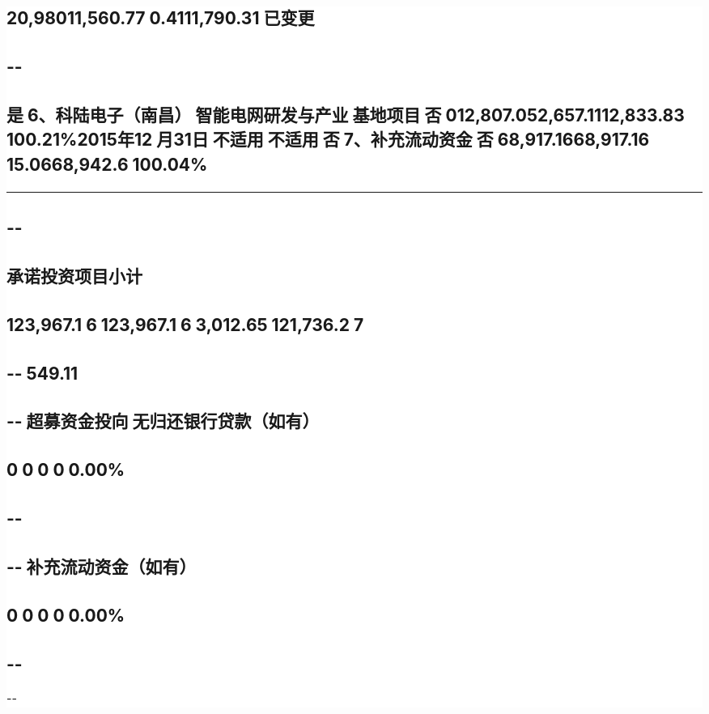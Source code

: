 20,98011,560.77
0.4111,790.31
已变更
--
--
--
是
6、科陆电子（南昌）
智能电网研发与产业
基地项目
否
012,807.052,657.1112,833.83
100.21%2015年12
月31日
不适用
不适用
否
7、补充流动资金
否
68,917.1668,917.16
15.0668,942.6
100.04%
--
---
--
--
承诺投资项目小计
--
123,967.1
6
123,967.1
6
3,012.65
121,736.2
7
--
--
549.11
--
--
超募资金投向
无归还银行贷款（如有）
--
0
0
0
0
0.00%
--
--
--
--
补充流动资金（如有）
--
0
0
0
0
0.00%
--
--
--
--
